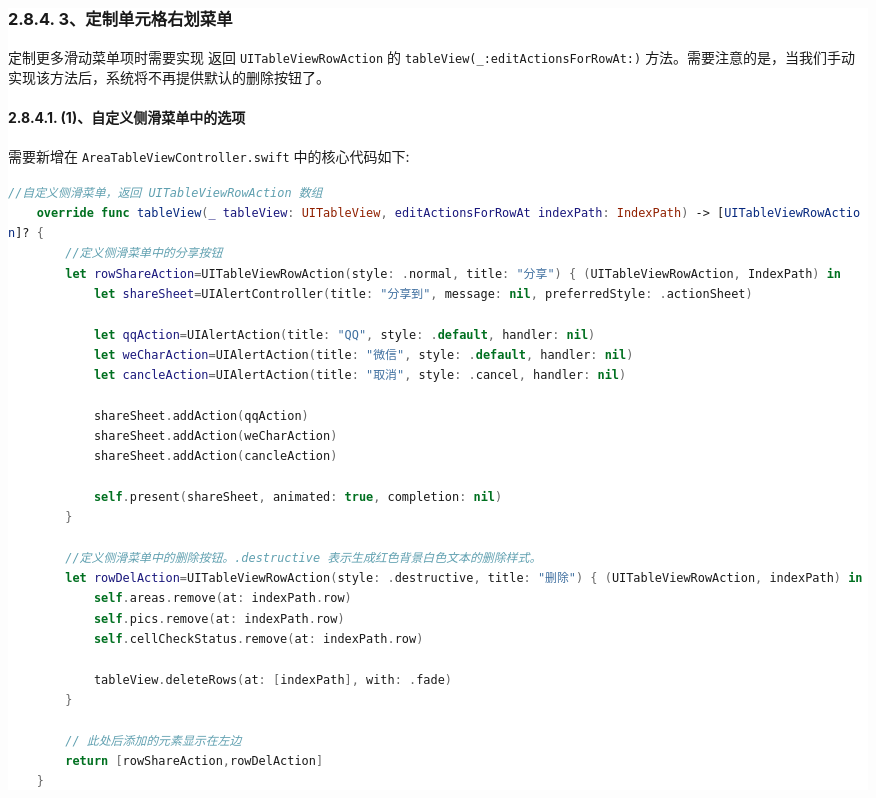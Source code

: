 
### 2.8.4. 3、定制单元格右划菜单


定制更多滑动菜单项时需要实现 返回 `UITableViewRowAction` 的 `tableView(_:editActionsForRowAt:)` 方法。需要注意的是，当我们手动实现该方法后，系统将不再提供默认的删除按钮了。

#### 2.8.4.1. (1)、自定义侧滑菜单中的选项

需要新增在 `AreaTableViewController.swift` 中的核心代码如下:

```swift
//自定义侧滑菜单，返回 UITableViewRowAction 数组
    override func tableView(_ tableView: UITableView, editActionsForRowAt indexPath: IndexPath) -> [UITableViewRowAction]? {
        //定义侧滑菜单中的分享按钮
        let rowShareAction=UITableViewRowAction(style: .normal, title: "分享") { (UITableViewRowAction, IndexPath) in
            let shareSheet=UIAlertController(title: "分享到", message: nil, preferredStyle: .actionSheet)
            
            let qqAction=UIAlertAction(title: "QQ", style: .default, handler: nil)
            let weCharAction=UIAlertAction(title: "微信", style: .default, handler: nil)
            let cancleAction=UIAlertAction(title: "取消", style: .cancel, handler: nil)
            
            shareSheet.addAction(qqAction)
            shareSheet.addAction(weCharAction)
            shareSheet.addAction(cancleAction)
            
            self.present(shareSheet, animated: true, completion: nil)
        }
        
        //定义侧滑菜单中的删除按钮。.destructive 表示生成红色背景白色文本的删除样式。
        let rowDelAction=UITableViewRowAction(style: .destructive, title: "删除") { (UITableViewRowAction, indexPath) in
            self.areas.remove(at: indexPath.row)
            self.pics.remove(at: indexPath.row)
            self.cellCheckStatus.remove(at: indexPath.row)
            
            tableView.deleteRows(at: [indexPath], with: .fade)
        }
        
        // 此处后添加的元素显示在左边
        return [rowShareAction,rowDelAction]
    }
```
